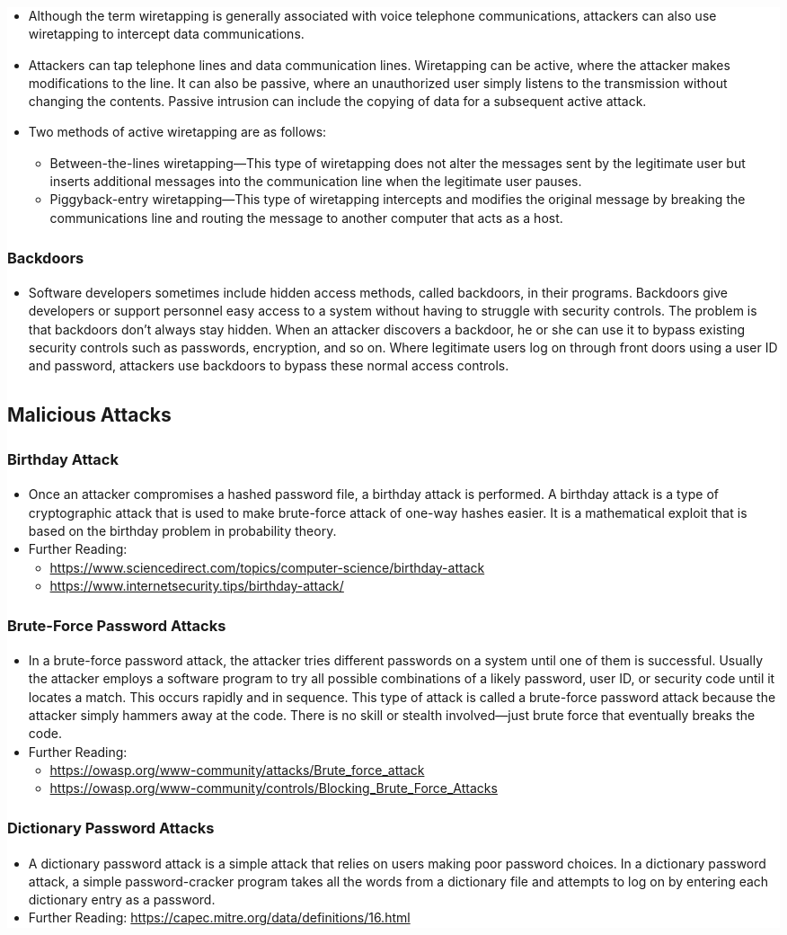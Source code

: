 - Although the term wiretapping is generally associated with voice telephone communications, attackers can also use wiretapping to intercept data communications.

- Attackers can tap telephone lines and data communication lines. Wiretapping can be active, where the attacker makes modifications to the line. It can also be passive, where an unauthorized user simply listens to the transmission without changing the contents. Passive intrusion can include the copying of data for a subsequent active attack.
- Two methods of active wiretapping are as follows:
  - Between-the-lines wiretapping—This type of wiretapping does not alter the messages sent by the legitimate user but inserts additional messages into the communication line when the legitimate user pauses.
  - Piggyback-entry wiretapping—This type of wiretapping intercepts and modifies the original message by breaking the communications line and routing the message to another computer that acts as a host.

### Backdoors

- Software developers sometimes include hidden access methods, called backdoors, in their programs. Backdoors give developers or support personnel easy access to a system without having to struggle with security controls. The problem is that backdoors don’t always stay hidden. When an attacker discovers a backdoor, he or she can use it to bypass existing security controls such as passwords, encryption, and so on. Where legitimate users log on through front doors using a user ID and password, attackers use backdoors to bypass these normal access controls.

## Malicious Attacks

### Birthday Attack

- Once an attacker compromises a hashed password file, a birthday attack is performed. A birthday attack is a type of cryptographic attack that is used to make brute-force attack of one-way hashes easier. It is a mathematical exploit that is based on the birthday problem in probability theory.
- Further Reading:
  - <https://www.sciencedirect.com/topics/computer-science/birthday-attack>
  - <https://www.internetsecurity.tips/birthday-attack/>

### Brute-Force Password Attacks

- In a brute-force password attack, the attacker tries different passwords on a system until one of them is successful. Usually the attacker employs a software program to try all possible combinations of a likely password, user ID, or security code until it locates a match. This occurs rapidly and in sequence. This type of attack is called a brute-force password attack because the attacker simply hammers away at the code. There is no skill or stealth involved—just brute force that eventually breaks the code.
- Further Reading:
  - <https://owasp.org/www-community/attacks/Brute_force_attack>
  - <https://owasp.org/www-community/controls/Blocking_Brute_Force_Attacks>

### Dictionary Password Attacks

- A dictionary password attack is a simple attack that relies on users making poor password choices. In a dictionary password attack, a simple password-cracker program takes all the words from a dictionary file and attempts to log on by entering each dictionary entry as a password.
- Further Reading:
https://capec.mitre.org/data/definitions/16.html
